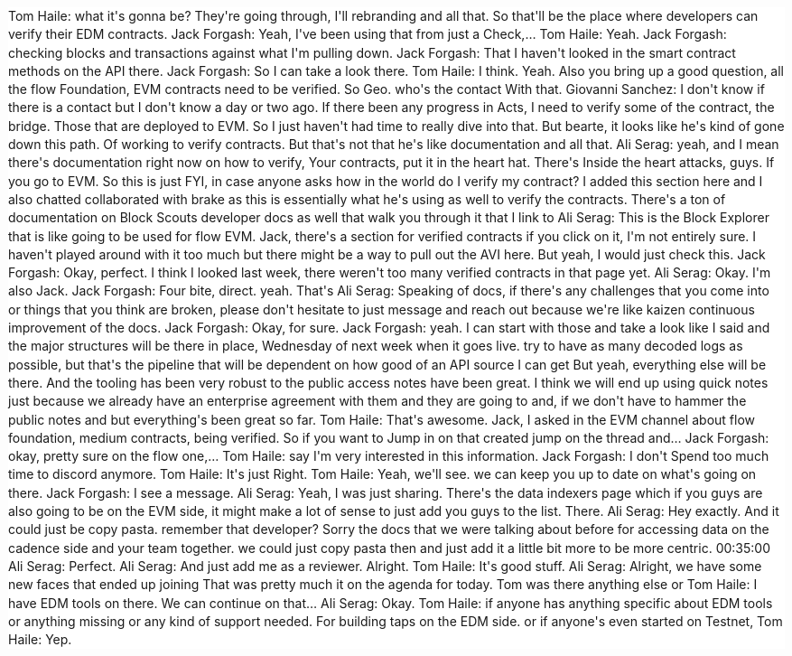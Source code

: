 Tom Haile: what it's gonna be? They're going through, I'll rebranding and all that. So that'll be the place where developers can verify their EDM contracts.
Jack Forgash: Yeah, I've been using that from just a Check,…
Tom Haile: Yeah.
Jack Forgash: checking blocks and transactions against what I'm pulling down.
Jack Forgash: That I haven't looked in the smart contract methods on the API there.
Jack Forgash: So I can take a look there.
Tom Haile: I think. Yeah. Also you bring up a good question, all the flow Foundation, EVM contracts need to be verified. So Geo. who's the contact With that.
Giovanni Sanchez: I don't know if there is a contact but I don't know a day or two ago. If there been any progress in Acts, I need to verify some of the contract, the bridge. Those that are deployed to EVM. So I just haven't had time to really dive into that. But bearte, it looks like he's kind of gone down this path. Of working to verify contracts. But that's not that he's like documentation and all that.
Ali Serag: yeah, and I mean there's documentation right now on how to verify, Your contracts, put it in the heart hat. There's Inside the heart attacks, guys. If you go to EVM. So this is just FYI, in case anyone asks how in the world do I verify my contract? I added this section here and I also chatted collaborated with brake as this is essentially what he's using as well to verify the contracts. There's a ton of documentation on Block Scouts developer docs as well that walk you through it that I link to
Ali Serag: This is the Block Explorer that is like going to be used for flow EVM. Jack, there's a section for verified contracts if you click on it, I'm not entirely sure. I haven't played around with it too much but there might be a way to pull out the AVI here. But yeah, I would just check this.
Jack Forgash: Okay, perfect. I think I looked last week, there weren't too many verified contracts in that page yet.
Ali Serag: Okay. I'm also Jack.
Jack Forgash: Four bite, direct. yeah. That's
Ali Serag: Speaking of docs, if there's any challenges that you come into or things that you think are broken, please don't hesitate to just message and reach out because we're like kaizen continuous improvement of the docs.
Jack Forgash: Okay, for sure.
Jack Forgash: yeah. I can start with those and take a look like I said and the major structures will be there in place, Wednesday of next week when it goes live. try to have as many decoded logs as possible, but that's the pipeline that will be dependent on how good of an API source I can get But yeah, everything else will be there. And the tooling has been very robust to the public access notes have been great. I think we will end up using quick notes just because we already have an enterprise agreement with them and they are going to and, if we don't have to hammer the public notes and but everything's been great so far.
Tom Haile: That's awesome. Jack, I asked in the EVM channel about flow foundation, medium contracts, being verified. So if you want to Jump in on that created jump on the thread and…
Jack Forgash: okay, pretty sure on the flow one,…
Tom Haile: say I'm very interested in this information.
Jack Forgash: I don't Spend too much time to discord anymore.
Tom Haile: It's just Right.
Tom Haile: Yeah, we'll see. we can keep you up to date on what's going on there.
Jack Forgash: I see a message.
Ali Serag: Yeah, I was just sharing. There's the data indexers page which if you guys are also going to be on the EVM side, it might make a lot of sense to just add you guys to the list. There.
Ali Serag: Hey exactly. And it could just be copy pasta. remember that developer? Sorry the docs that we were talking about before for accessing data on the cadence side and your team together. we could just copy pasta then and just add it a little bit more to be more centric.
00:35:00
Ali Serag: Perfect.
Ali Serag: And just add me as a reviewer. Alright.
Tom Haile: It's good stuff.
Ali Serag: Alright, we have some new faces that ended up joining That was pretty much it on the agenda for today. Tom was there anything else or
Tom Haile: I have EDM tools on there. We can continue on that…
Ali Serag: Okay.
Tom Haile: if anyone has anything specific about EDM tools or anything missing or any kind of support needed. For building taps on the EDM side. or if anyone's even started on Testnet,
Tom Haile: Yep.